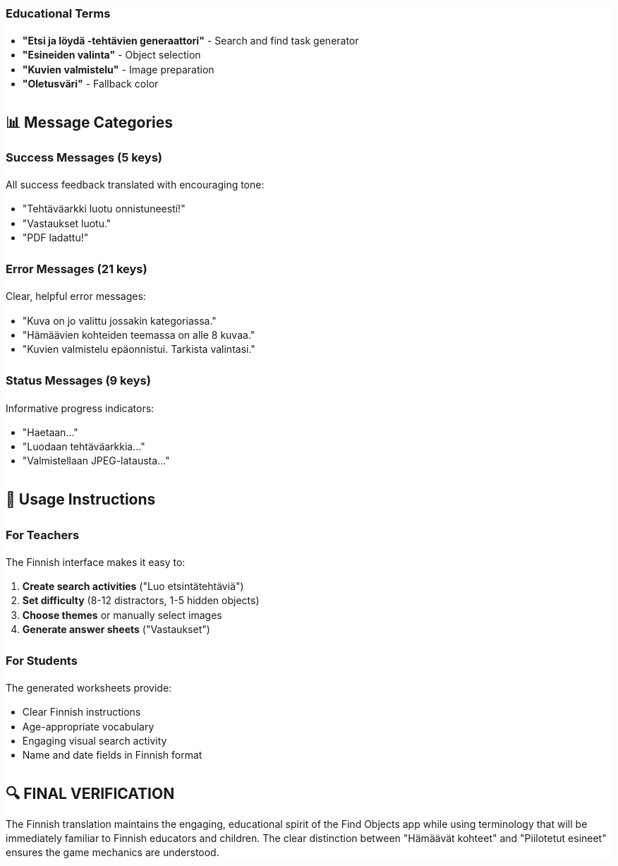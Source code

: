 ### Educational Terms
- **"Etsi ja löydä -tehtävien generaattori"** - Search and find task generator
- **"Esineiden valinta"** - Object selection
- **"Kuvien valmistelu"** - Image preparation
- **"Oletusväri"** - Fallback color

## 📊 Message Categories

### Success Messages (5 keys)
All success feedback translated with encouraging tone:
- "Tehtäväarkki luotu onnistuneesti!"
- "Vastaukset luotu."
- "PDF ladattu!"

### Error Messages (21 keys)
Clear, helpful error messages:
- "Kuva on jo valittu jossakin kategoriassa."
- "Hämäävien kohteiden teemassa on alle 8 kuvaa."
- "Kuvien valmistelu epäonnistui. Tarkista valintasi."

### Status Messages (9 keys)
Informative progress indicators:
- "Haetaan..."
- "Luodaan tehtäväarkkia..."
- "Valmistellaan JPEG-latausta..."

## 🎯 Usage Instructions

### For Teachers
The Finnish interface makes it easy to:
1. **Create search activities** ("Luo etsintätehtäviä")
2. **Set difficulty** (8-12 distractors, 1-5 hidden objects)
3. **Choose themes** or manually select images
4. **Generate answer sheets** ("Vastaukset")

### For Students
The generated worksheets provide:
- Clear Finnish instructions
- Age-appropriate vocabulary
- Engaging visual search activity
- Name and date fields in Finnish format

## 🔍 FINAL VERIFICATION

The Finnish translation maintains the engaging, educational spirit of the Find Objects app while using terminology that will be immediately familiar to Finnish educators and children. The clear distinction between "Hämäävät kohteet" and "Piilotetut esineet" ensures the game mechanics are understood.
